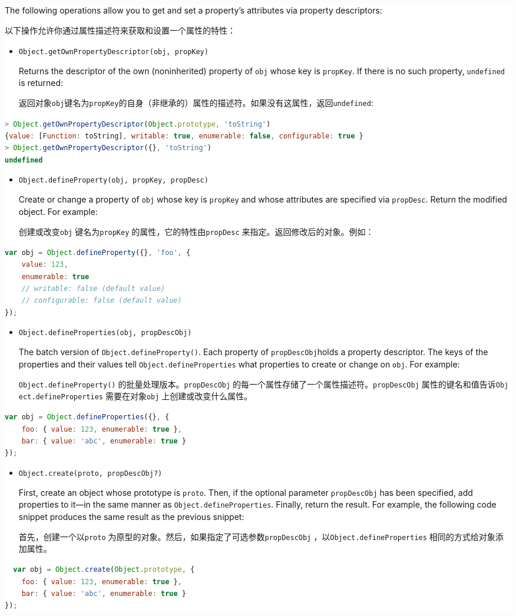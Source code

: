
The following operations allow you to get and set a property’s attributes via property descriptors:

以下操作允许你通过属性描述符来获取和设置一个属性的特性：

- `Object.getOwnPropertyDescriptor(obj, propKey)`

  Returns the descriptor of the own (noninherited) property of `obj` whose key is `propKey`. If there is no such property, `undefined` is returned:

  返回对象`obj`键名为`propKey`的自身（非继承的）属性的描述符。如果没有这属性，返回`undefined`:

```javascript
> Object.getOwnPropertyDescriptor(Object.prototype, 'toString')
{value: [Function: toString], writable: true, enumerable: false, configurable: true }
> Object.getOwnPropertyDescriptor({}, 'toString')
undefined
```

- `Object.defineProperty(obj, propKey, propDesc)`

  Create or change a property of `obj` whose key is `propKey` and whose attributes are specified via `propDesc`. Return the modified object. For example:

  创建或改变`obj` 键名为`propKey` 的属性，它的特性由`propDesc` 来指定。返回修改后的对象。例如：

```javascript
var obj = Object.defineProperty({}, 'foo', {
    value: 123, 
    enumerable: true    
    // writable: false (default value)    
    // configurable: false (default value)
});
```

- `Object.defineProperties(obj, propDescObj)`

  The batch version of `Object.defineProperty()`. Each property of `propDescObj`holds a property descriptor. The keys of the properties and their values tell `Object.defineProperties` what properties to create or change on `obj`. For example:

  `Object.defineProperty()` 的批量处理版本。`propDescObj` 的每一个属性存储了一个属性描述符。`propDescObj` 属性的键名和值告诉`Object.defineProperties` 需要在对象`obj` 上创建或改变什么属性。
```javascript
var obj = Object.defineProperties({}, { 
    foo: { value: 123, enumerable: true },
    bar: { value: 'abc', enumerable: true }
});
```

- `Object.create(proto, propDescObj?)`

  First, create an object whose prototype is `proto`. Then, if the optional parameter `propDescObj` has been specified, add properties to it—in the same manner as `Object.defineProperties`. Finally, return the result. For example, the following code snippet produces the same result as the previous snippet:

  首先，创建一个以`proto` 为原型的对象。然后，如果指定了可选参数`propDescObj` ，以`Object.defineProperties` 相同的方式给对象添加属性。
```javascript
  var obj = Object.create(Object.prototype, {
    foo: { value: 123, enumerable: true }, 
    bar: { value: 'abc', enumerable: true }
});
```
